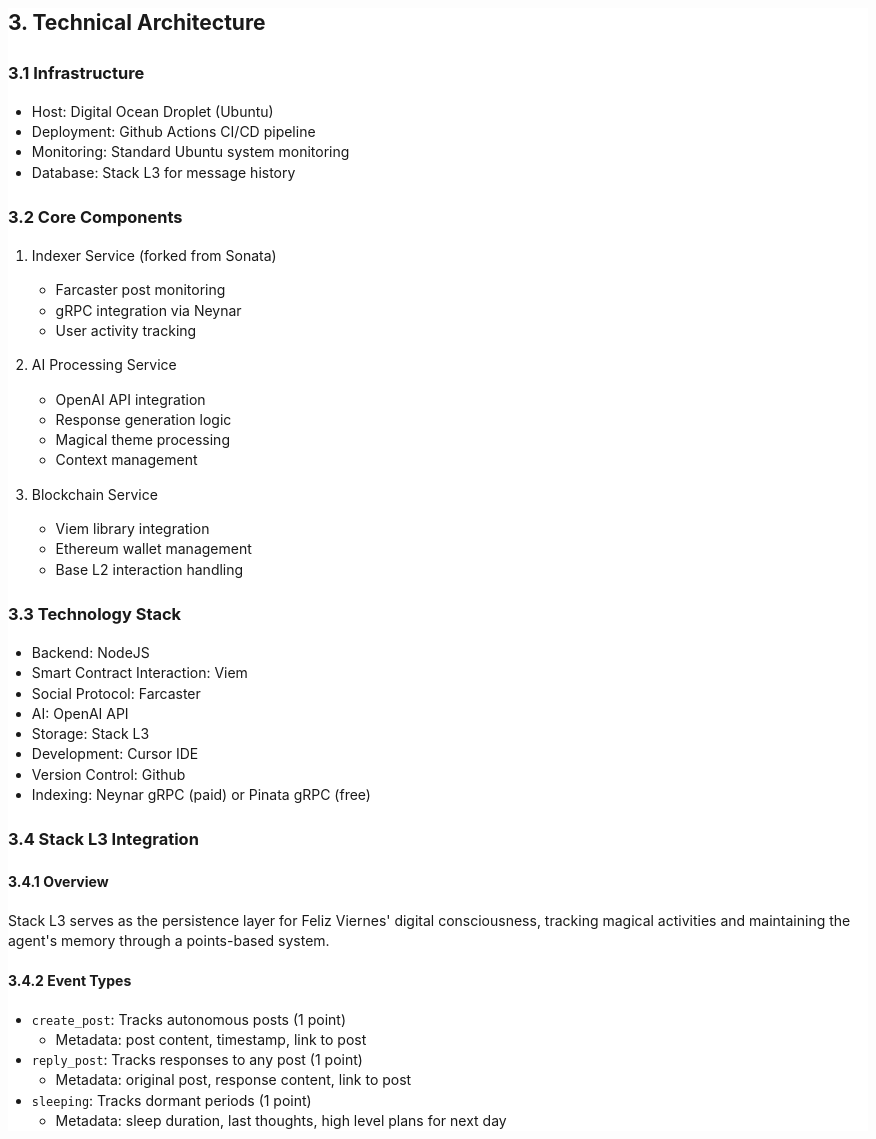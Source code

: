 ## 3. Technical Architecture

### 3.1 Infrastructure

- Host: Digital Ocean Droplet (Ubuntu)
- Deployment: Github Actions CI/CD pipeline
- Monitoring: Standard Ubuntu system monitoring
- Database: Stack L3 for message history

### 3.2 Core Components

1. Indexer Service (forked from Sonata)

   - Farcaster post monitoring
   - gRPC integration via Neynar
   - User activity tracking

2. AI Processing Service

   - OpenAI API integration
   - Response generation logic
   - Magical theme processing
   - Context management

3. Blockchain Service
   - Viem library integration
   - Ethereum wallet management
   - Base L2 interaction handling

### 3.3 Technology Stack

- Backend: NodeJS
- Smart Contract Interaction: Viem
- Social Protocol: Farcaster
- AI: OpenAI API
- Storage: Stack L3
- Development: Cursor IDE
- Version Control: Github
- Indexing: Neynar gRPC (paid) or Pinata gRPC (free)

### 3.4 Stack L3 Integration

#### 3.4.1 Overview

Stack L3 serves as the persistence layer for Feliz Viernes' digital consciousness, tracking magical activities and maintaining the agent's memory through a points-based system.

#### 3.4.2 Event Types

- `create_post`: Tracks autonomous posts (1 point)
  - Metadata: post content, timestamp, link to post
- `reply_post`: Tracks responses to any post (1 point)
  - Metadata: original post, response content, link to post
- `sleeping`: Tracks dormant periods (1 point)
  - Metadata: sleep duration, last thoughts, high level plans for next day
